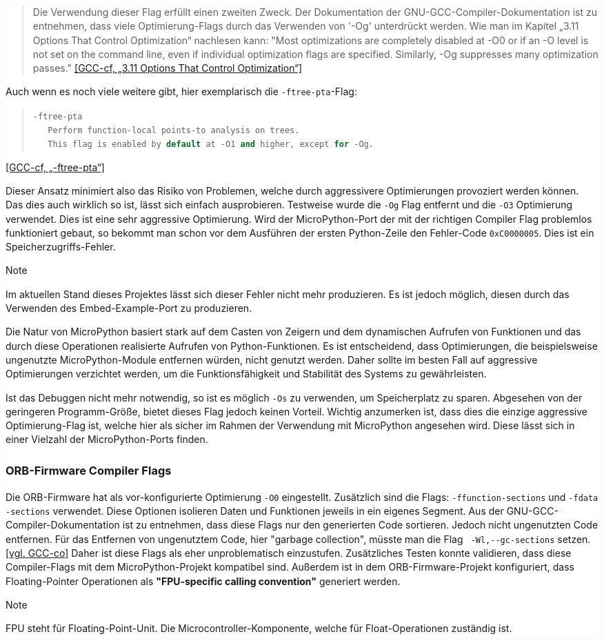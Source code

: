 > Die Verwendung dieser Flag erfüllt einen zweiten Zweck. Der Dokumentation der GNU-GCC-Compiler-Dokumentation ist zu entnehmen, dass viele Optimierung-Flags durch das Verwenden von '-Og' unterdrückt werden.
Wie man im Kapitel „3.11 Options That Control Optimization“ nachlesen kann: "Most optimizations are completely disabled at -O0 or if an -O level is not set on the command line, even if individual optimization flags are specified. Similarly, -Og suppresses many optimization passes." [[GCC-cf, „3.11 Options That Control Optimization“]](https://gcc.gnu.org/onlinedocs/gcc/Optimize-Options.html)

Auch wenn es noch viele weitere gibt, hier exemplarisch die `-ftree-pta`-Flag:
>```cpp 
>-ftree-pta
>    Perform function-local points-to analysis on trees. 
>    This flag is enabled by default at -O1 and higher, except for -Og.
>```
[[GCC-cf, „-ftree-pta“]](https://gcc.gnu.org/onlinedocs/gcc/Optimize-Options.html)

Dieser Ansatz minimiert also das Risiko von Problemen, welche durch aggressivere Optimierungen provoziert werden können. Das dies auch wirklich so ist, lässt sich einfach ausprobieren. Testweise wurde die `-Og` Flag entfernt und die `-O3` Optimierung verwendet. Dies ist eine sehr aggressive Optimierung. Wird der MicroPython-Port der mit der richtigen Compiler Flag problemlos funktioniert gebaut, so bekommt man schon vor dem Ausführen der ersten Python-Zeile den Fehler-Code `0xC0000005`. Dies ist ein Speicherzugriffs-Fehler. 

> [!NOTE]
> Im aktuellen Stand dieses Projektes lässt sich dieser Fehler nicht mehr produzieren. Es ist jedoch möglich, diesen durch das Verwenden des Embed-Example-Port zu produzieren. 

Die Natur von MicroPython basiert stark auf dem Casten von Zeigern und dem dynamischen Aufrufen von Funktionen und das durch diese Operationen realisierte Aufrufen von Python-Funktionen. Es ist entscheidend, dass Optimierungen, die beispielsweise ungenutzte MicroPython-Module entfernen würden, nicht genutzt werden. Daher sollte im besten Fall auf aggressive Optimierungen verzichtet werden, um die Funktionsfähigkeit und Stabilität des Systems zu gewährleisten.

Ist das Debuggen nicht mehr notwendig, so ist es möglich `-Os` zu verwenden, um Speicherplatz zu sparen. Abgesehen von der geringeren Programm-Größe, bietet dieses Flag jedoch keinen Vorteil. Wichtig anzumerken ist, dass dies die einzige aggressive Optimierung-Flag ist, welche hier als sicher im Rahmen der Verwendung mit MicroPython angesehen wird. Diese lässt sich in einer Vielzahl der MicroPython-Ports finden.

### ORB-Firmware Compiler Flags
Die ORB-Firmware hat als vor-konfigurierte Optimierung `-O0` eingestellt. Zusätzlich sind die Flags: 
`-ffunction-sections` und `-fdata-sections` verwendet. Diese Optionen isolieren Daten und Funktionen jeweils in ein eigenes Segment. Aus der GNU-GCC-Compiler-Dokumentation ist zu entnehmen, dass diese Flags nur den generierten Code sortieren. Jedoch nicht ungenutzten Code entfernen. Für das Entfernen von ungenutztem Code, hier "garbage collection", müsste man die Flag ` -Wl,--gc-sections` setzen. [[vgl. GCC-co]](https://gcc.gnu.org/onlinedocs/gnat_ugn/Compilation-options.html) Daher ist diese Flags als eher unproblematisch einzustufen. Zusätzliches Testen konnte validieren, dass diese Compiler-Flags mit dem MicroPython-Projekt kompatibel sind. Außerdem ist in dem ORB-Firmware-Projekt konfiguriert, dass Floating-Pointer Operationen als **"FPU-specific calling convention"** generiert werden. 

> [!NOTE]
> FPU steht für Floating-Point-Unit. Die Microcontroller-Komponente, welche für Float-Operationen zuständig ist.
